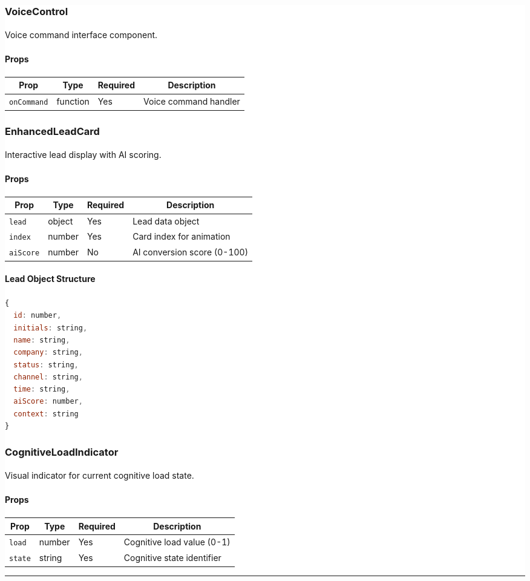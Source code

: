 ### VoiceControl

Voice command interface component.

#### Props

| Prop | Type | Required | Description |
|------|------|----------|-------------|
| `onCommand` | function | Yes | Voice command handler |

### EnhancedLeadCard

Interactive lead display with AI scoring.

#### Props

| Prop | Type | Required | Description |
|------|------|----------|-------------|
| `lead` | object | Yes | Lead data object |
| `index` | number | Yes | Card index for animation |
| `aiScore` | number | No | AI conversion score (0-100) |

#### Lead Object Structure

```javascript
{
  id: number,
  initials: string,
  name: string,
  company: string,
  status: string,
  channel: string,
  time: string,
  aiScore: number,
  context: string
}
```

### CognitiveLoadIndicator

Visual indicator for current cognitive load state.

#### Props

| Prop | Type | Required | Description |
|------|------|----------|-------------|
| `load` | number | Yes | Cognitive load value (0-1) |
| `state` | string | Yes | Cognitive state identifier |

---
